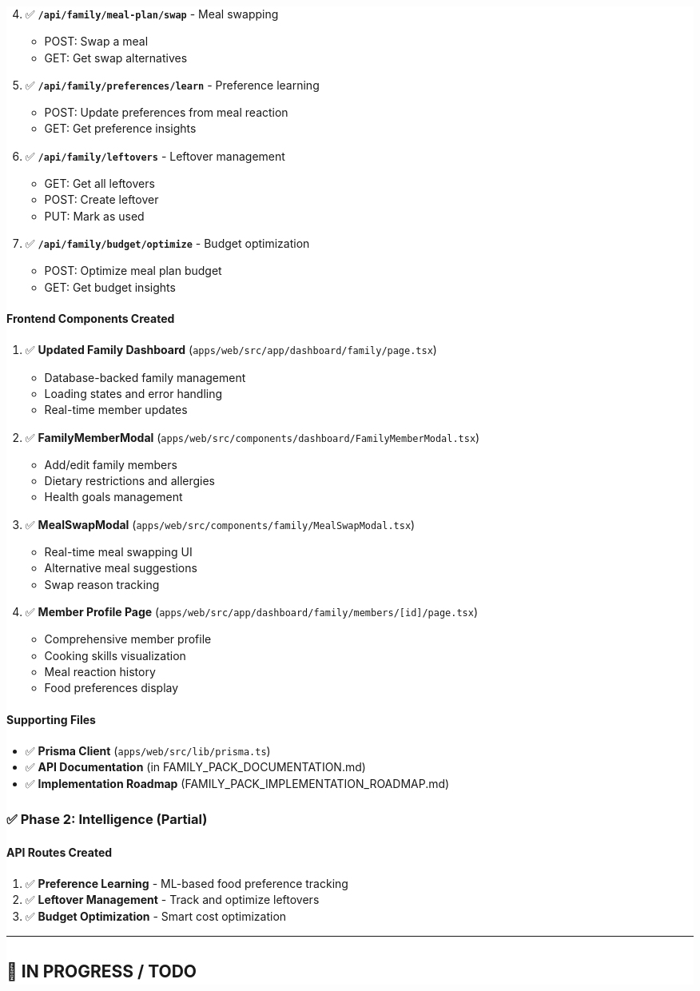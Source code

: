 4. ✅ **`/api/family/meal-plan/swap`** - Meal swapping
   - POST: Swap a meal
   - GET: Get swap alternatives
   
5. ✅ **`/api/family/preferences/learn`** - Preference learning
   - POST: Update preferences from meal reaction
   - GET: Get preference insights
   
6. ✅ **`/api/family/leftovers`** - Leftover management
   - GET: Get all leftovers
   - POST: Create leftover
   - PUT: Mark as used
   
7. ✅ **`/api/family/budget/optimize`** - Budget optimization
   - POST: Optimize meal plan budget
   - GET: Get budget insights

#### Frontend Components Created
1. ✅ **Updated Family Dashboard** (`apps/web/src/app/dashboard/family/page.tsx`)
   - Database-backed family management
   - Loading states and error handling
   - Real-time member updates
   
2. ✅ **FamilyMemberModal** (`apps/web/src/components/dashboard/FamilyMemberModal.tsx`)
   - Add/edit family members
   - Dietary restrictions and allergies
   - Health goals management
   
3. ✅ **MealSwapModal** (`apps/web/src/components/family/MealSwapModal.tsx`)
   - Real-time meal swapping UI
   - Alternative meal suggestions
   - Swap reason tracking
   
4. ✅ **Member Profile Page** (`apps/web/src/app/dashboard/family/members/[id]/page.tsx`)
   - Comprehensive member profile
   - Cooking skills visualization
   - Meal reaction history
   - Food preferences display

#### Supporting Files
- ✅ **Prisma Client** (`apps/web/src/lib/prisma.ts`)
- ✅ **API Documentation** (in FAMILY_PACK_DOCUMENTATION.md)
- ✅ **Implementation Roadmap** (FAMILY_PACK_IMPLEMENTATION_ROADMAP.md)

### ✅ Phase 2: Intelligence (Partial)

#### API Routes Created
1. ✅ **Preference Learning** - ML-based food preference tracking
2. ✅ **Leftover Management** - Track and optimize leftovers
3. ✅ **Budget Optimization** - Smart cost optimization

---

## 🚧 **IN PROGRESS / TODO**
